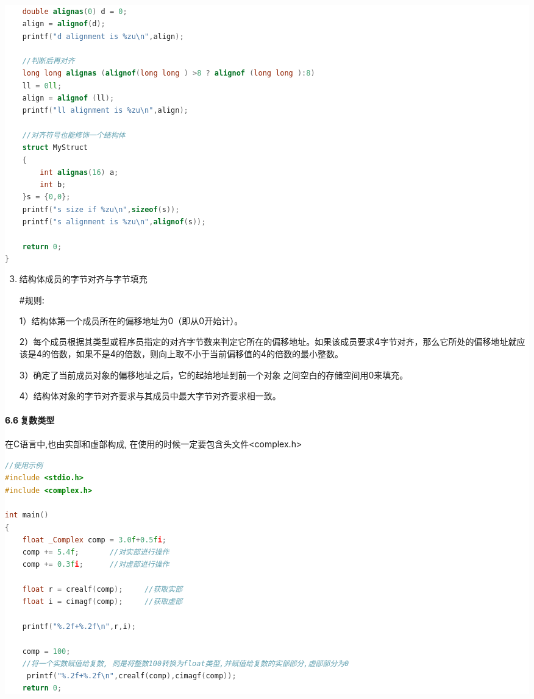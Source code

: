 ```c
    double alignas(0) d = 0;
    align = alignof(d);
    printf("d alignment is %zu\n",align);

    //判断后再对齐
    long long alignas (alignof(long long ) >8 ? alignof (long long ):8)
    ll = 0ll;
    align = alignof (ll);
    printf("ll alignment is %zu\n",align);

    //对齐符号也能修饰一个结构体
    struct MyStruct
    {
        int alignas(16) a;
        int b;
    }s = {0,0};
    printf("s size if %zu\n",sizeof(s));
    printf("s alignment is %zu\n",alignof(s));

    return 0;
}
```

3. 结构体成员的字节对齐与字节填充
   
   #规则:
   
   1）结构体第⼀个成员所在的偏移地址为0（即从0开始计）。
   
   2）每个成员根据其类型或程序员指定的对齐字节数来判定它所在的偏移地址。如果该成员要求4字节对齐，那么它所处的偏移地址就应该是4的倍数，如果不是4的倍数，则向上取不⼩于当前偏移值的4的倍数的最⼩整数。
   
   3）确定了当前成员对象的偏移地址之后，它的起始地址到前⼀个对象 之间空⽩的存储空间⽤0来填充。
   
   4）结构体对象的字节对齐要求与其成员中最⼤字节对齐要求相⼀致。

#### 6.6 复数类型

在C语言中,也由实部和虚部构成, 在使用的时候一定要包含头文件<complex.h>

```c
//使用示例
#include <stdio.h>
#include <complex.h>

int main()
{
    float _Complex comp = 3.0f+0.5fi;
    comp += 5.4f;       //对实部进行操作 
    comp += 0.3fi;      //对虚部进行操作

    float r = crealf(comp);     //获取实部
    float i = cimagf(comp);     //获取虚部

    printf("%.2f+%.2f\n",r,i);

    comp = 100;  
    //将一个实数赋值给复数, 则是将整数100转换为float类型,并赋值给复数的实部部分,虚部部分为0
     printf("%.2f+%.2f\n",crealf(comp),cimagf(comp));
    return 0;
```
